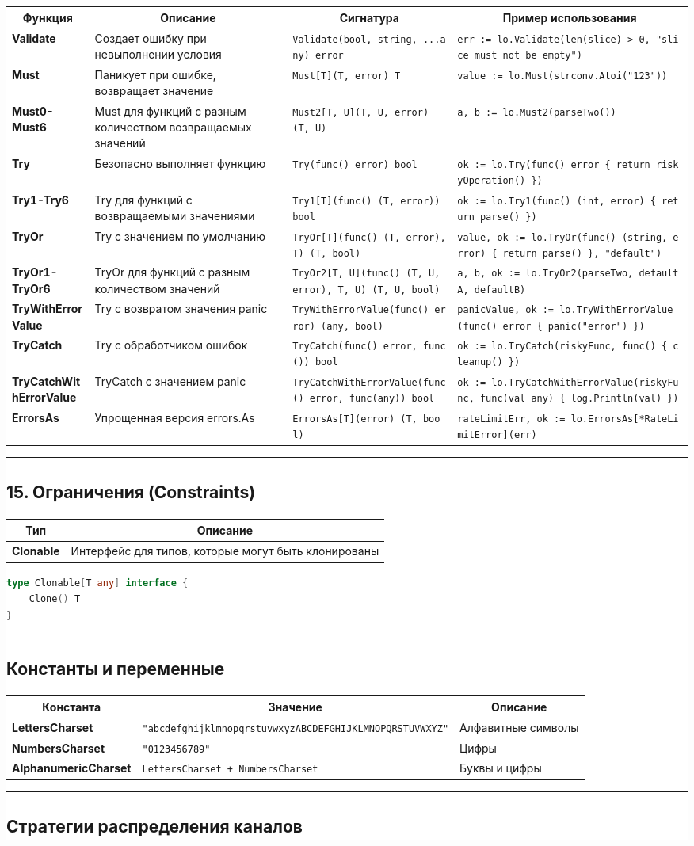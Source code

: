 | Функция | Описание | Сигнатура | Пример использования |
|---------|----------|-----------|---------------------|
| **Validate** | Создает ошибку при невыполнении условия | `Validate(bool, string, ...any) error` | `err := lo.Validate(len(slice) > 0, "slice must not be empty")` |
| **Must** | Паникует при ошибке, возвращает значение | `Must[T](T, error) T` | `value := lo.Must(strconv.Atoi("123"))` |
| **Must0-Must6** | Must для функций с разным количеством возвращаемых значений | `Must2[T, U](T, U, error) (T, U)` | `a, b := lo.Must2(parseTwo())` |
| **Try** | Безопасно выполняет функцию | `Try(func() error) bool` | `ok := lo.Try(func() error { return riskyOperation() })` |
| **Try1-Try6** | Try для функций с возвращаемыми значениями | `Try1[T](func() (T, error)) bool` | `ok := lo.Try1(func() (int, error) { return parse() })` |
| **TryOr** | Try с значением по умолчанию | `TryOr[T](func() (T, error), T) (T, bool)` | `value, ok := lo.TryOr(func() (string, error) { return parse() }, "default")` |
| **TryOr1-TryOr6** | TryOr для функций с разным количеством значений | `TryOr2[T, U](func() (T, U, error), T, U) (T, U, bool)` | `a, b, ok := lo.TryOr2(parseTwo, defaultA, defaultB)` |
| **TryWithErrorValue** | Try с возвратом значения panic | `TryWithErrorValue(func() error) (any, bool)` | `panicValue, ok := lo.TryWithErrorValue(func() error { panic("error") })` |
| **TryCatch** | Try с обработчиком ошибок | `TryCatch(func() error, func()) bool` | `ok := lo.TryCatch(riskyFunc, func() { cleanup() })` |
| **TryCatchWithErrorValue** | TryCatch с значением panic | `TryCatchWithErrorValue(func() error, func(any)) bool` | `ok := lo.TryCatchWithErrorValue(riskyFunc, func(val any) { log.Println(val) })` |
| **ErrorsAs** | Упрощенная версия errors.As | `ErrorsAs[T](error) (T, bool)` | `rateLimitErr, ok := lo.ErrorsAs[*RateLimitError](err)` |

---

## 15. Ограничения (Constraints)

| Тип | Описание |
|-----|----------|
| **Clonable** | Интерфейс для типов, которые могут быть клонированы |

```go
type Clonable[T any] interface {
    Clone() T
}
```

---

## Константы и переменные

| Константа | Значение | Описание |
|-----------|----------|----------|
| **LettersCharset** | `"abcdefghijklmnopqrstuvwxyzABCDEFGHIJKLMNOPQRSTUVWXYZ"` | Алфавитные символы |
| **NumbersCharset** | `"0123456789"` | Цифры |
| **AlphanumericCharset** | `LettersCharset + NumbersCharset` | Буквы и цифры |

---

## Стратегии распределения каналов
